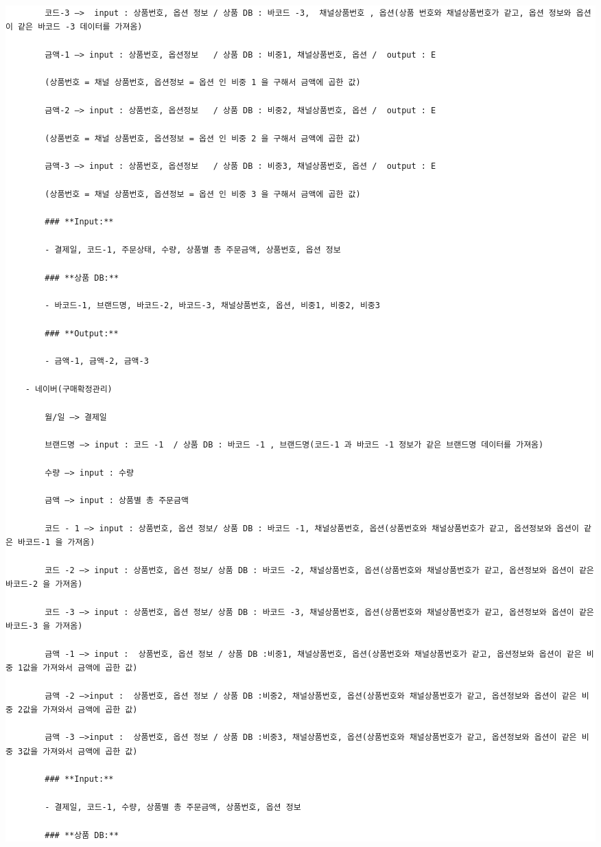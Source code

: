             코드-3 —>  input : 상품번호, 옵션 정보 / 상품 DB : 바코드 -3,  채널상품번호 , 옵션(상품 번호와 채널상품번호가 같고, 옵션 정보와 옵션이 같은 바코드 -3 데이터를 가져옴)
            
            금액-1 —> input : 상품번호, 옵션정보   / 상품 DB : 비중1, 채널상품번호, 옵션 /  output : E
            
            (상품번호 = 채널 상품번호, 옵션정보 = 옵션 인 비중 1 을 구해서 금액에 곱한 값)
            
            금액-2 —> input : 상품번호, 옵션정보   / 상품 DB : 비중2, 채널상품번호, 옵션 /  output : E
            
            (상품번호 = 채널 상품번호, 옵션정보 = 옵션 인 비중 2 을 구해서 금액에 곱한 값)
            
            금액-3 —> input : 상품번호, 옵션정보   / 상품 DB : 비중3, 채널상품번호, 옵션 /  output : E
            
            (상품번호 = 채널 상품번호, 옵션정보 = 옵션 인 비중 3 을 구해서 금액에 곱한 값)
            
            ### **Input:**
            
            - 결제일, 코드-1, 주문상태, 수량, 상품별 총 주문금액, 상품번호, 옵션 정보
            
            ### **상품 DB:**
            
            - 바코드-1, 브랜드명, 바코드-2, 바코드-3, 채널상품번호, 옵션, 비중1, 비중2, 비중3
            
            ### **Output:**
            
            - 금액-1, 금액-2, 금액-3
            
        - 네이버(구매확정관리)
            
            월/일 —> 결제일
            
            브랜드명 —> input : 코드 -1  / 상품 DB : 바코드 -1 , 브랜드명(코드-1 과 바코드 -1 정보가 같은 브랜드명 데이터를 가져옴)
            
            수량 —> input : 수량 
            
            금액 —> input : 상품별 총 주문금액
            
            코드 - 1 —> input : 상품번호, 옵션 정보/ 상품 DB : 바코드 -1, 채널상품번호, 옵션(상품번호와 채널상품번호가 같고, 옵션정보와 옵션이 같은 바코드-1 을 가져옴)
            
            코드 -2 —> input : 상품번호, 옵션 정보/ 상품 DB : 바코드 -2, 채널상품번호, 옵션(상품번호와 채널상품번호가 같고, 옵션정보와 옵션이 같은 바코드-2 을 가져옴)
            
            코드 -3 —> input : 상품번호, 옵션 정보/ 상품 DB : 바코드 -3, 채널상품번호, 옵션(상품번호와 채널상품번호가 같고, 옵션정보와 옵션이 같은 바코드-3 을 가져옴)
            
            금액 -1 —> input :  상품번호, 옵션 정보 / 상품 DB :비중1, 채널상품번호, 옵션(상품번호와 채널상품번호가 같고, 옵션정보와 옵션이 같은 비중 1값을 가져와서 금액에 곱한 값)
            
            금액 -2 —>input :  상품번호, 옵션 정보 / 상품 DB :비중2, 채널상품번호, 옵션(상품번호와 채널상품번호가 같고, 옵션정보와 옵션이 같은 비중 2값을 가져와서 금액에 곱한 값)
            
            금액 -3 —>input :  상품번호, 옵션 정보 / 상품 DB :비중3, 채널상품번호, 옵션(상품번호와 채널상품번호가 같고, 옵션정보와 옵션이 같은 비중 3값을 가져와서 금액에 곱한 값)
            
            ### **Input:**
            
            - 결제일, 코드-1, 수량, 상품별 총 주문금액, 상품번호, 옵션 정보
            
            ### **상품 DB:**
            